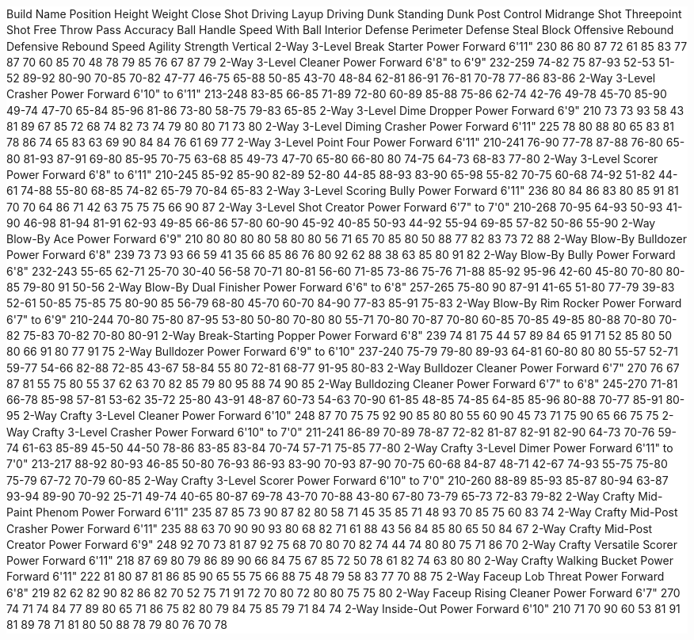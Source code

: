 Build Name 	Position	Height	Weight	Close Shot	Driving Layup	Driving Dunk	Standing Dunk	Post Control	Midrange Shot	Threepoint Shot	Free Throw	Pass Accuracy	Ball Handle	Speed With Ball	Interior Defense	Perimeter Defense	Steal	Block	Offensive Rebound	Defensive Rebound	Speed	Agility	Strength	Vertical
2-Way 3-Level Break Starter	Power Forward	6'11"	230	86	80	87	72	61	85	83	77	87	70	60	85	70	48	78	79	85	76	67	87	79
2-Way 3-Level Cleaner	Power Forward	6'8" to 6'9"	232-259	74-82	75	87-93	52-53	51-52	89-92	80-90	70-85	70-82	47-77	46-75	65-88	50-85	43-70	48-84	62-81	86-91	76-81	70-78	77-86	83-86
2-Way 3-Level Crasher	Power Forward	6'10" to 6'11"	213-248	83-85	66-85	71-89	72-80	60-89	85-88	75-86	62-74	42-76	49-78	45-70	85-90	49-74	47-70	65-84	85-96	81-86	73-80	58-75	79-83	65-85
2-Way 3-Level Dime Dropper	Power Forward	6'9"	210	73	73	93	58	43	81	89	67	85	72	68	74	82	73	74	79	80	80	71	73	80
2-Way 3-Level Diming Crasher	Power Forward	6'11"	225	78	80	88	80	65	83	81	78	86	74	65	83	63	69	90	84	84	76	61	69	77
2-Way 3-Level Point Four	Power Forward	6'11"	210-241	76-90	77-78	87-88	76-80	65-80	81-93	87-91	69-80	85-95	70-75	63-68	85	49-73	47-70	65-80	66-80	80	74-75	64-73	68-83	77-80
2-Way 3-Level Scorer	Power Forward	6'8" to 6'11"	210-245	85-92	85-90	82-89	52-80	44-85	88-93	83-90	65-98	55-82	70-75	60-68	74-92	51-82	44-61	74-88	55-80	68-85	74-82	65-79	70-84	65-83
2-Way 3-Level Scoring Bully	Power Forward	6'11"	236	80	84	86	83	80	85	91	81	70	70	64	86	71	42	63	75	75	75	66	90	87
2-Way 3-Level Shot Creator	Power Forward	6'7" to 7'0"	210-268	70-95	64-93	50-93	41-90	46-98	81-94	81-91	62-93	49-85	66-86	57-80	60-90	45-92	40-85	50-93	44-92	55-94	69-85	57-82	50-86	55-90
2-Way Blow-By Ace	Power Forward	6'9"	210	80	80	80	80	58	80	80	56	71	65	70	85	80	50	88	77	82	83	73	72	88
2-Way Blow-By Bulldozer	Power Forward	6'8"	239	73	73	93	66	59	41	35	66	85	86	76	80	92	62	88	38	63	85	80	91	82
2-Way Blow-By Bully	Power Forward	6'8"	232-243	55-65	62-71	25-70	30-40	56-58	70-71	80-81	56-60	71-85	73-86	75-76	71-88	85-92	95-96	42-60	45-80	70-80	80-85	79-80	91	50-56
2-Way Blow-By Dual Finisher	Power Forward	6'6" to 6'8"	257-265	75-80	90	87-91	41-65	51-80	77-79	39-83	52-61	50-85	75-85	75	80-90	85	56-79	68-80	45-70	60-70	84-90	77-83	85-91	75-83
2-Way Blow-By Rim Rocker	Power Forward	6'7" to 6'9"	210-244	70-80	75-80	87-95	53-80	50-80	70-80	80	55-71	70-80	70-87	70-80	60-85	70-85	49-85	80-88	70-80	70-82	75-83	70-82	70-80	80-91
2-Way Break-Starting Popper	Power Forward	6'8"	239	74	81	75	44	57	89	84	65	91	71	52	85	80	50	80	66	91	80	77	91	75
2-Way Bulldozer	Power Forward	6'9" to 6'10"	237-240	75-79	79-80	89-93	64-81	60-80	80	80	55-57	52-71	59-77	54-66	82-88	72-85	43-67	58-84	55	80	72-81	68-77	91-95	80-83
2-Way Bulldozer Cleaner	Power Forward	6'7"	270	76	67	87	81	55	75	80	55	37	62	63	70	82	85	79	80	95	88	74	90	85
2-Way Bulldozing Cleaner	Power Forward	6'7" to 6'8"	245-270	71-81	66-78	85-98	57-81	53-62	35-72	25-80	43-91	48-87	60-73	54-63	70-90	61-85	48-85	74-85	64-85	85-96	80-88	70-77	85-91	80-95
2-Way Crafty 3-Level Cleaner	Power Forward	6'10"	248	87	70	75	75	92	90	85	80	80	55	60	90	45	73	71	75	90	65	66	75	75
2-Way Crafty 3-Level Crasher	Power Forward	6'10" to 7'0"	211-241	86-89	70-89	78-87	72-82	81-87	82-91	82-90	64-73	70-76	59-74	61-63	85-89	45-50	44-50	78-86	83-85	83-84	70-74	57-71	75-85	77-80
2-Way Crafty 3-Level Dimer	Power Forward	6'11" to 7'0"	213-217	88-92	80-93	46-85	50-80	76-93	86-93	83-90	70-93	87-90	70-75	60-68	84-87	48-71	42-67	74-93	55-75	75-80	75-79	67-72	70-79	60-85
2-Way Crafty 3-Level Scorer	Power Forward	6'10" to 7'0"	210-260	88-89	85-93	85-87	80-94	63-87	93-94	89-90	70-92	25-71	49-74	40-65	80-87	69-78	43-70	70-88	43-80	67-80	73-79	65-73	72-83	79-82
2-Way Crafty Mid-Paint Phenom	Power Forward	6'11"	235	87	85	73	90	87	82	80	58	71	45	35	85	71	48	93	70	85	75	60	83	74
2-Way Crafty Mid-Post Crasher	Power Forward	6'11"	235	88	63	70	90	90	93	80	68	82	71	61	88	43	56	84	85	80	65	50	84	67
2-Way Crafty Mid-Post Creator	Power Forward	6'9"	248	92	70	73	81	87	92	75	68	70	80	70	82	74	44	74	80	80	75	71	86	70
2-Way Crafty Versatile Scorer	Power Forward	6'11"	218	87	69	80	79	86	89	90	66	84	75	67	85	72	50	78	61	82	74	63	80	80
2-Way Crafty Walking Bucket	Power Forward	6'11"	222	81	80	87	81	86	85	90	65	55	75	66	88	75	48	79	58	83	77	70	88	75
2-Way Faceup Lob Threat	Power Forward	6'8"	219	82	62	82	90	82	86	82	70	52	75	71	91	72	70	80	72	80	80	75	75	80
2-Way Faceup Rising Cleaner	Power Forward	6'7"	270	74	71	74	84	77	89	80	65	71	86	75	82	80	79	84	75	85	79	71	84	74
2-Way Inside-Out	Power Forward	6'10"	210	71	70	90	60	53	81	91	81	89	78	71	81	80	50	88	78	79	80	76	70	78